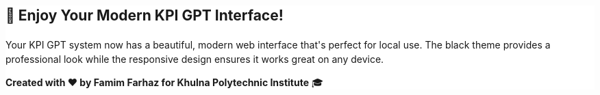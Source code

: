 
## 🎉 Enjoy Your Modern KPI GPT Interface!

Your KPI GPT system now has a beautiful, modern web interface that's perfect for local use. The black theme provides a professional look while the responsive design ensures it works great on any device.

**Created with ❤️ by Famim Farhaz for Khulna Polytechnic Institute** 🎓

